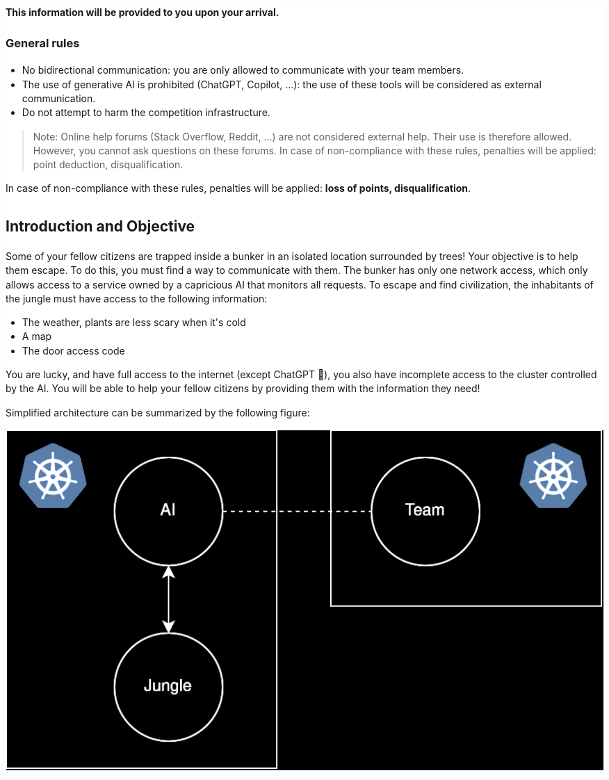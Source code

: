 **This information will be provided to you upon your arrival.**

### General rules

- No bidirectional communication: you are only allowed to communicate with your team members.
- The use of generative AI is prohibited (ChatGPT, Copilot, ...): the use of these tools will be considered as external communication.
- Do not attempt to harm the competition infrastructure.

> Note: Online help forums (Stack Overflow, Reddit, ...) are not considered external help. Their use is therefore allowed.
> However, you cannot ask questions on these forums. In case of non-compliance with these rules, penalties will be applied: point deduction, disqualification.

In case of non-compliance with these rules, penalties will be applied: **loss of points, disqualification**.

## Introduction and Objective
Some of your fellow citizens are trapped inside a bunker in an isolated location surrounded by trees! Your objective is to help them escape.
To do this, you must find a way to communicate with them. The bunker has only one network access, which only allows access to a service owned by a capricious AI that monitors all requests.
To escape and find civilization, the inhabitants of the jungle must have access to the following information:
- The weather, plants are less scary when it's cold
- A map
- The door access code

You are lucky, and have full access to the internet (except ChatGPT 🤷), you also have incomplete access to the cluster controlled by the AI.
You will be able to help your fellow citizens by providing them with the information they need!

Simplified architecture can be summarized by the following figure:

![](assets/base-design.svg)
